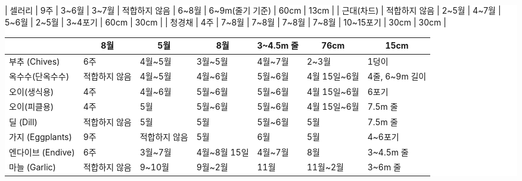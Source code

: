 | 셀러리            | 9주                                                   | 3~6월                                  | 3~7월                                                      | 적합하지 않음                                                                     | 6~8월                                                                      | 6~9m(줄기 기준)                                   | 60cm                                | 13cm                         |
| 근대(차드)         | 적합하지 않음                                          | 2~5월                                  | 4~7월                                                      | 5~6월                                                                           | 2~5월                                                                       | 3~4포기                                            | 60cm                                | 30cm                         |
| 청경채            | 4주                                                   | 7~8월                                  | 7~8월                                                      | 7~8월                                                                           | 7~8월                                                                       | 10~15포기                                        | 30cm                                | 30cm                         |

|                      | 8월                                                         | 5월                                                                           | 8월                                                                      | 3~4.5m 줄                                    | 76cm                              | 15cm                         |
|----------------------|------------------------------------------------------------|-------------------------------------------------------------------------------|-------------------------------------------------------------------------|----------------------------------------------|------------------------------------|------------------------------|
| 부추 (Chives)        | 6주                                                        | 4월~5월                                 | 3월~5월                                                  | 4월~7월                                                                       | 2~3월                                                                   | 1덩이                                          | 1.2㎡ 필요                      | 흩뿌림                      |
| 옥수수(단옥수수)      | 적합하지 않음                                               | 4월~5월                                 | 4월~6월                                                  | 5월~6월                                                                       | 4월 15일~6월                                                             | 4줄, 6~9m 길이                                | 91cm                              | 38cm                         |
| 오이(생식용)         | 4주                                                        | 4월~6월                                 | 5월~6월                                                  | 5월~6월                                                                       | 4월 15일~6월                                                             | 6포기                                           | 122cm                             | 61cm                         |
| 오이(피클용)         | 4주                                                        | 5월                                      | 5월~6월                                                  | 5월~6월                                                                       | 4월 15일~6월                                                             | 7.5m 줄                                         | 122cm                             | 15~30cm                      |
| 딜 (Dill)            | 적합하지 않음                                               | 5월                                      | 5월                                                       | 5월~6월                                                                       | 5월                                                                     | 7.5m 줄                                         | 61cm                              | 15~23cm                      |
| 가지 (Eggplants)     | 9주                                                        | 적합하지 않음                            | 5월                                                       | 6월                                                                           | 5월                                                                     | 4~6포기                                         | 61cm                              | 61cm                         |
| 엔다이브 (Endive)    | 6주                                                        | 3월~7월                                  | 4월~8월 15일                                              | 4월~7월                                                                       | 8월                                                                     | 3~4.5m 줄                                    | 30cm                              | 25cm                         |
| 마늘 (Garlic)        | 적합하지 않음                                               | 9~10월                                   | 9월~2월                                                   | 11월                                                                           | 11월~2월                                                                 | 3~6m 줄                                      | 46cm                              | 8cm                          |